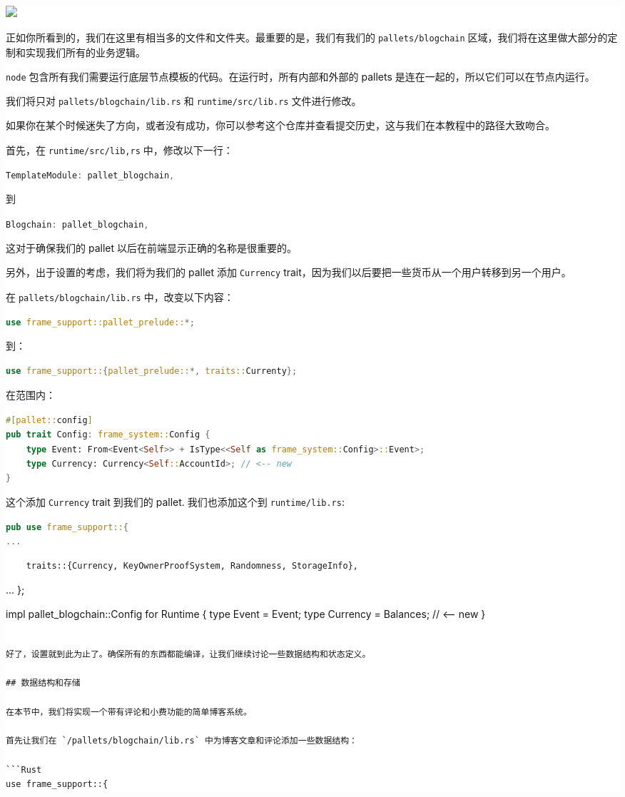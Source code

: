 <img src="https://raw.githubusercontent.com/rustt-org/rustt-assets/main/20220402-custom-blockchain-implementation-rust-substrate/blogchain_tree.png" />

正如你所看到的，我们在这里有相当多的文件和文件夹。最重要的是，我们有我们的 `pallets/blogchain` 区域，我们将在这里做大部分的定制和实现我们所有的业务逻辑。

`node` 包含所有我们需要运行底层节点模板的代码。在运行时，所有内部和外部的 pallets 是连在一起的，所以它们可以在节点内运行。

我们将只对 `pallets/blogchain/lib.rs` 和 `runtime/src/lib.rs` 文件进行修改。

如果你在某个时候迷失了方向，或者没有成功，你可以参考这个仓库并查看提交历史，这与我们在本教程中的路径大致吻合。

首先，在 `runtime/src/lib,rs` 中，修改以下一行：

```Rust
TemplateModule: pallet_blogchain,
```

到

```Rust
Blogchain: pallet_blogchain,
```

这对于确保我们的 pallet 以后在前端显示正确的名称是很重要的。

另外，出于设置的考虑，我们将为我们的 pallet 添加 `Currency` trait，因为我们以后要把一些货币从一个用户转移到另一个用户。

在 `pallets/blogchain/lib.rs` 中，改变以下内容：

```Rust
use frame_support::pallet_prelude::*;
```

到：

```Rust
use frame_support::{pallet_prelude::*, traits::Currenty};
```

在范围内：

```Rust
#[pallet::config]
pub trait Config: frame_system::Config {
    type Event: From<Event<Self>> + IsType<<Self as frame_system::Config>::Event>;
    type Currency: Currency<Self::AccountId>; // <-- new
}
```

这个添加 `Currency` trait 到我们的 pallet. 我们也添加这个到 `runtime/lib.rs`:

```Rust
pub use frame_support::{
...
```

        traits::{Currency, KeyOwnerProofSystem, Randomness, StorageInfo},
...
};

impl pallet_blogchain::Config for Runtime {
        type Event = Event;
        type Currency = Balances; // <-- new
}
```

好了，设置就到此为止了。确保所有的东西都能编译，让我们继续讨论一些数据结构和状态定义。

## 数据结构和存储

在本节中，我们将实现一个带有评论和小费功能的简单博客系统。

首先让我们在 `/pallets/blogchain/lib.rs` 中为博客文章和评论添加一些数据结构：

```Rust
use frame_support::{
```